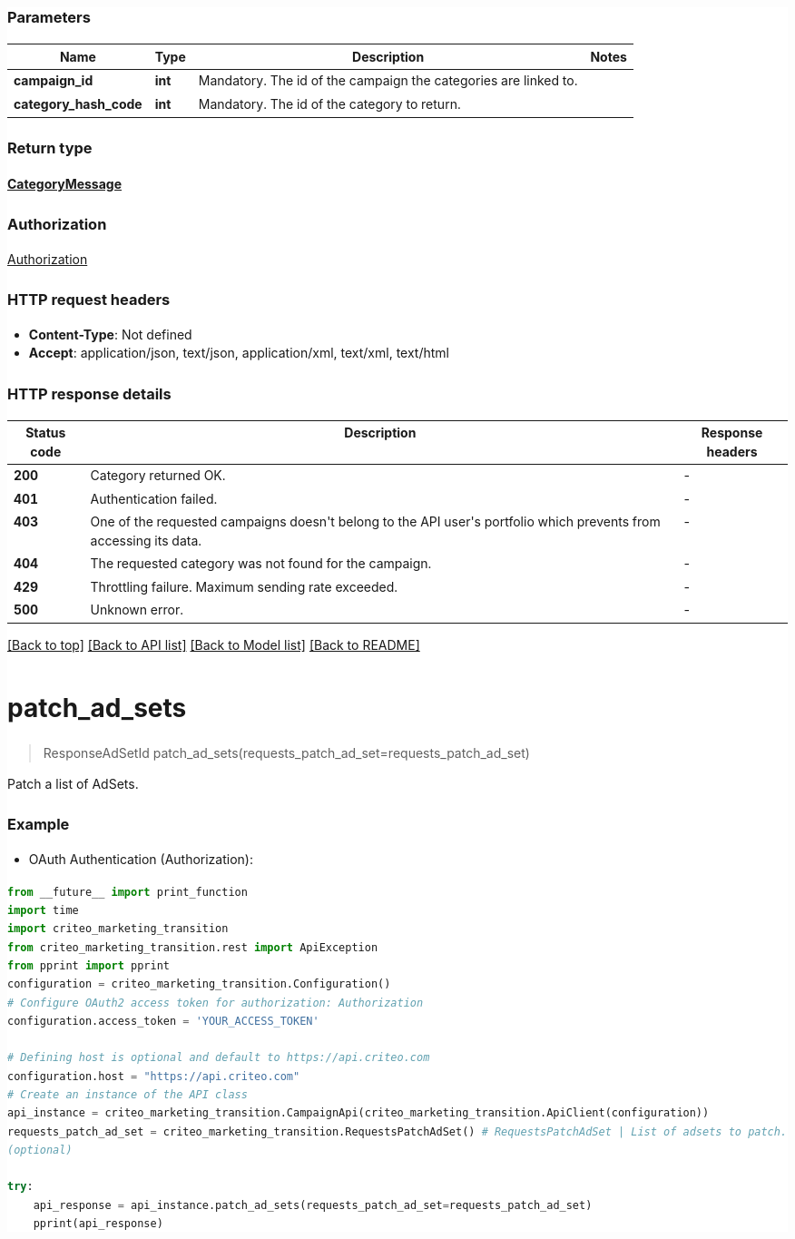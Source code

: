 ### Parameters

Name | Type | Description  | Notes
------------- | ------------- | ------------- | -------------
 **campaign_id** | **int**| Mandatory. The id of the campaign the categories are linked to. | 
 **category_hash_code** | **int**| Mandatory. The id of the category to return. | 

### Return type

[**CategoryMessage**](CategoryMessage.md)

### Authorization

[Authorization](../README.md#Authorization)

### HTTP request headers

 - **Content-Type**: Not defined
 - **Accept**: application/json, text/json, application/xml, text/xml, text/html

### HTTP response details
| Status code | Description | Response headers |
|-------------|-------------|------------------|
**200** | Category returned OK. |  -  |
**401** | Authentication failed. |  -  |
**403** | One of the requested campaigns doesn&#39;t belong to the API user&#39;s portfolio which prevents from accessing its data. |  -  |
**404** | The requested category was not found for the campaign. |  -  |
**429** | Throttling failure. Maximum sending rate exceeded. |  -  |
**500** | Unknown error. |  -  |

[[Back to top]](#) [[Back to API list]](../README.md#documentation-for-api-endpoints) [[Back to Model list]](../README.md#documentation-for-models) [[Back to README]](../README.md)

# **patch_ad_sets**
> ResponseAdSetId patch_ad_sets(requests_patch_ad_set=requests_patch_ad_set)



Patch a list of AdSets.

### Example

* OAuth Authentication (Authorization):
```python
from __future__ import print_function
import time
import criteo_marketing_transition
from criteo_marketing_transition.rest import ApiException
from pprint import pprint
configuration = criteo_marketing_transition.Configuration()
# Configure OAuth2 access token for authorization: Authorization
configuration.access_token = 'YOUR_ACCESS_TOKEN'

# Defining host is optional and default to https://api.criteo.com
configuration.host = "https://api.criteo.com"
# Create an instance of the API class
api_instance = criteo_marketing_transition.CampaignApi(criteo_marketing_transition.ApiClient(configuration))
requests_patch_ad_set = criteo_marketing_transition.RequestsPatchAdSet() # RequestsPatchAdSet | List of adsets to patch. (optional)

try:
    api_response = api_instance.patch_ad_sets(requests_patch_ad_set=requests_patch_ad_set)
    pprint(api_response)
```